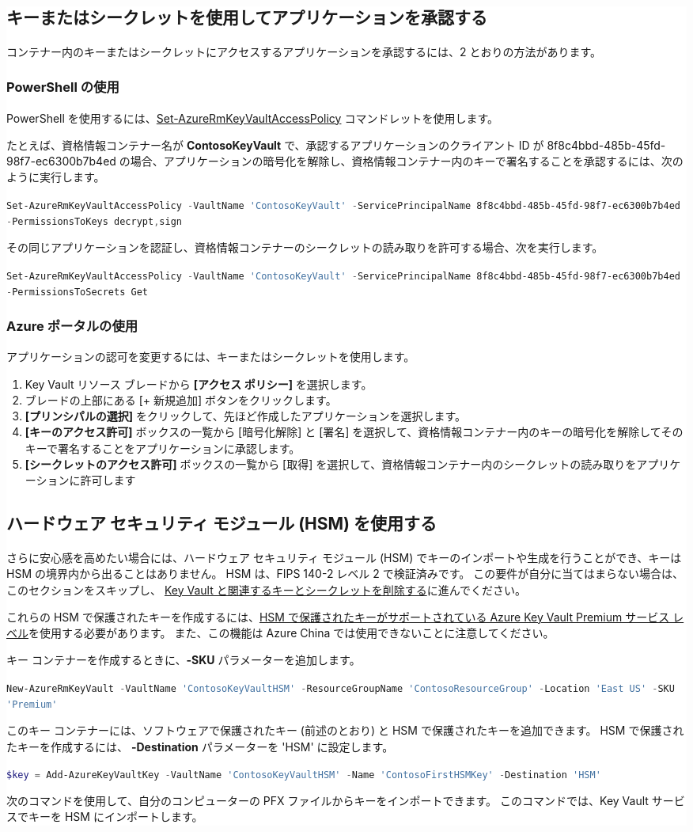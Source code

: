 ## <a id="authorize"></a>キーまたはシークレットを使用してアプリケーションを承認する
コンテナー内のキーまたはシークレットにアクセスするアプリケーションを承認するには、2 とおりの方法があります。

### <a name="using-powershell"></a>PowerShell の使用
PowerShell を使用するには、[Set-AzureRmKeyVaultAccessPolicy](/powershell/module/azurerm.keyvault/set-azurermkeyvaultaccesspolicy) コマンドレットを使用します。

たとえば、資格情報コンテナー名が **ContosoKeyVault** で、承認するアプリケーションのクライアント ID が 8f8c4bbd-485b-45fd-98f7-ec6300b7b4ed の場合、アプリケーションの暗号化を解除し、資格情報コンテナー内のキーで署名することを承認するには、次のように実行します。

```powershell
Set-AzureRmKeyVaultAccessPolicy -VaultName 'ContosoKeyVault' -ServicePrincipalName 8f8c4bbd-485b-45fd-98f7-ec6300b7b4ed -PermissionsToKeys decrypt,sign
```

その同じアプリケーションを認証し、資格情報コンテナーのシークレットの読み取りを許可する場合、次を実行します。

```powershell
Set-AzureRmKeyVaultAccessPolicy -VaultName 'ContosoKeyVault' -ServicePrincipalName 8f8c4bbd-485b-45fd-98f7-ec6300b7b4ed -PermissionsToSecrets Get
```
### <a name="using-the-azure-portal"></a>Azure ポータルの使用
アプリケーションの認可を変更するには、キーまたはシークレットを使用します。
1. Key Vault リソース ブレードから **[アクセス ポリシー]** を選択します。
2. ブレードの上部にある [+ 新規追加] ボタンをクリックします。
3. **[プリンシパルの選択]** をクリックして、先ほど作成したアプリケーションを選択します。
4. **[キーのアクセス許可]** ボックスの一覧から [暗号化解除] と [署名] を選択して、資格情報コンテナー内のキーの暗号化を解除してそのキーで署名することをアプリケーションに承認します。
5. **[シークレットのアクセス許可]** ボックスの一覧から [取得] を選択して、資格情報コンテナー内のシークレットの読み取りをアプリケーションに許可します

## <a id="HSM"></a>ハードウェア セキュリティ モジュール (HSM) を使用する
さらに安心感を高めたい場合には、ハードウェア セキュリティ モジュール (HSM) でキーのインポートや生成を行うことができ、キーは HSM の境界内から出ることはありません。 HSM は、FIPS 140-2 レベル 2 で検証済みです。 この要件が自分に当てはまらない場合は、このセクションをスキップし、 [Key Vault と関連するキーとシークレットを削除する](#delete)に進んでください。

これらの HSM で保護されたキーを作成するには、[HSM で保護されたキーがサポートされている Azure Key Vault Premium サービス レベル](https://azure.microsoft.com/pricing/details/key-vault/)を使用する必要があります。 また、この機能は Azure China では使用できないことに注意してください。

キー コンテナーを作成するときに、**-SKU** パラメーターを追加します。

```powershell
New-AzureRmKeyVault -VaultName 'ContosoKeyVaultHSM' -ResourceGroupName 'ContosoResourceGroup' -Location 'East US' -SKU 'Premium'
```


このキー コンテナーには、ソフトウェアで保護されたキー (前述のとおり) と HSM で保護されたキーを追加できます。 HSM で保護されたキーを作成するには、 **-Destination** パラメーターを 'HSM' に設定します。

```powershell
$key = Add-AzureKeyVaultKey -VaultName 'ContosoKeyVaultHSM' -Name 'ContosoFirstHSMKey' -Destination 'HSM'
```

次のコマンドを使用して、自分のコンピューターの PFX ファイルからキーをインポートできます。 このコマンドでは、Key Vault サービスでキーを HSM にインポートします。
